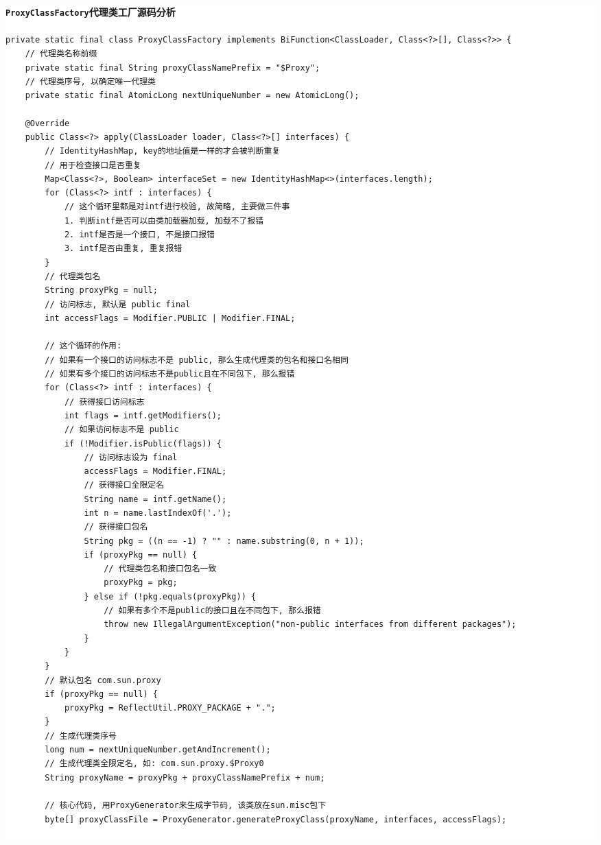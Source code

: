 #### `ProxyClassFactory`代理类工厂源码分析
```
private static final class ProxyClassFactory implements BiFunction<ClassLoader, Class<?>[], Class<?>> {
    // 代理类名称前缀
    private static final String proxyClassNamePrefix = "$Proxy";
    // 代理类序号, 以确定唯一代理类
    private static final AtomicLong nextUniqueNumber = new AtomicLong();

    @Override
    public Class<?> apply(ClassLoader loader, Class<?>[] interfaces) {
        // IdentityHashMap, key的地址值是一样的才会被判断重复
        // 用于检查接口是否重复
        Map<Class<?>, Boolean> interfaceSet = new IdentityHashMap<>(interfaces.length);
        for (Class<?> intf : interfaces) {
            // 这个循环里都是对intf进行校验, 故简略, 主要做三件事
            1. 判断intf是否可以由类加载器加载, 加载不了报错
            2. intf是否是一个接口, 不是接口报错
            3. intf是否由重复, 重复报错
        }
        // 代理类包名
        String proxyPkg = null;
        // 访问标志, 默认是 public final
        int accessFlags = Modifier.PUBLIC | Modifier.FINAL;

        // 这个循环的作用: 
        // 如果有一个接口的访问标志不是 public, 那么生成代理类的包名和接口名相同
        // 如果有多个接口的访问标志不是public且在不同包下, 那么报错
        for (Class<?> intf : interfaces) {
            // 获得接口访问标志
            int flags = intf.getModifiers();
            // 如果访问标志不是 public
            if (!Modifier.isPublic(flags)) {
                // 访问标志设为 final
                accessFlags = Modifier.FINAL;
                // 获得接口全限定名
                String name = intf.getName();
                int n = name.lastIndexOf('.');
                // 获得接口包名
                String pkg = ((n == -1) ? "" : name.substring(0, n + 1));
                if (proxyPkg == null) {
                    // 代理类包名和接口包名一致
                    proxyPkg = pkg;
                } else if (!pkg.equals(proxyPkg)) {
                    // 如果有多个不是public的接口且在不同包下, 那么报错
                    throw new IllegalArgumentException("non-public interfaces from different packages");
                }
            }
        }
        // 默认包名 com.sun.proxy
        if (proxyPkg == null) {
            proxyPkg = ReflectUtil.PROXY_PACKAGE + ".";
        }
        // 生成代理类序号
        long num = nextUniqueNumber.getAndIncrement();
        // 生成代理类全限定名, 如: com.sun.proxy.$Proxy0
        String proxyName = proxyPkg + proxyClassNamePrefix + num;

        // 核心代码, 用ProxyGenerator来生成字节码, 该类放在sun.misc包下
        byte[] proxyClassFile = ProxyGenerator.generateProxyClass(proxyName, interfaces, accessFlags);
        
```